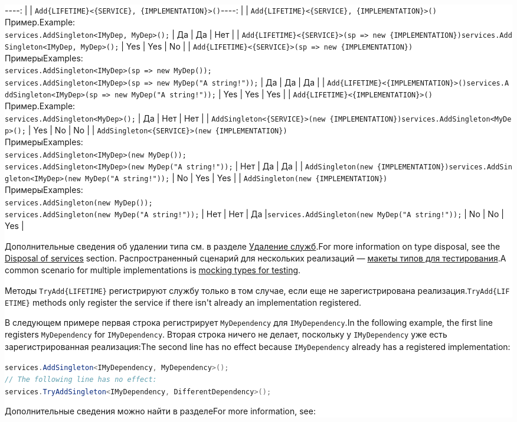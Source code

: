 <span data-ttu-id="4699c-376">----: | | `Add{LIFETIME}<{SERVICE}, {IMPLEMENTATION}>()`</span><span class="sxs-lookup"><span data-stu-id="4699c-376">----: | | `Add{LIFETIME}<{SERVICE}, {IMPLEMENTATION}>()`</span></span><br><span data-ttu-id="4699c-377">Пример.</span><span class="sxs-lookup"><span data-stu-id="4699c-377">Example:</span></span><br><span data-ttu-id="4699c-378">`services.AddSingleton<IMyDep, MyDep>();` | Да | Да | Нет | | `Add{LIFETIME}<{SERVICE}>(sp => new {IMPLEMENTATION})`</span><span class="sxs-lookup"><span data-stu-id="4699c-378">`services.AddSingleton<IMyDep, MyDep>();` | Yes | Yes | No | | `Add{LIFETIME}<{SERVICE}>(sp => new {IMPLEMENTATION})`</span></span><br><span data-ttu-id="4699c-379">Примеры</span><span class="sxs-lookup"><span data-stu-id="4699c-379">Examples:</span></span><br>`services.AddSingleton<IMyDep>(sp => new MyDep());`<br><span data-ttu-id="4699c-380">`services.AddSingleton<IMyDep>(sp => new MyDep("A string!"));` | Да | Да | Да | | `Add{LIFETIME}<{IMPLEMENTATION}>()`</span><span class="sxs-lookup"><span data-stu-id="4699c-380">`services.AddSingleton<IMyDep>(sp => new MyDep("A string!"));` | Yes | Yes | Yes | | `Add{LIFETIME}<{IMPLEMENTATION}>()`</span></span><br><span data-ttu-id="4699c-381">Пример.</span><span class="sxs-lookup"><span data-stu-id="4699c-381">Example:</span></span><br><span data-ttu-id="4699c-382">`services.AddSingleton<MyDep>();` | Да | Нет | Нет | | `AddSingleton<{SERVICE}>(new {IMPLEMENTATION})`</span><span class="sxs-lookup"><span data-stu-id="4699c-382">`services.AddSingleton<MyDep>();` | Yes | No | No | | `AddSingleton<{SERVICE}>(new {IMPLEMENTATION})`</span></span><br><span data-ttu-id="4699c-383">Примеры</span><span class="sxs-lookup"><span data-stu-id="4699c-383">Examples:</span></span><br>`services.AddSingleton<IMyDep>(new MyDep());`<br><span data-ttu-id="4699c-384">`services.AddSingleton<IMyDep>(new MyDep("A string!"));` | Нет | Да | Да | | `AddSingleton(new {IMPLEMENTATION})`</span><span class="sxs-lookup"><span data-stu-id="4699c-384">`services.AddSingleton<IMyDep>(new MyDep("A string!"));` | No | Yes | Yes | | `AddSingleton(new {IMPLEMENTATION})`</span></span><br><span data-ttu-id="4699c-385">Примеры</span><span class="sxs-lookup"><span data-stu-id="4699c-385">Examples:</span></span><br>`services.AddSingleton(new MyDep());`<br><span data-ttu-id="4699c-386">`services.AddSingleton(new MyDep("A string!"));` | Нет | Нет | Да |</span><span class="sxs-lookup"><span data-stu-id="4699c-386">`services.AddSingleton(new MyDep("A string!"));` | No | No | Yes |</span></span>

<span data-ttu-id="4699c-387">Дополнительные сведения об удалении типа см. в разделе [Удаление служб](#disposal-of-services).</span><span class="sxs-lookup"><span data-stu-id="4699c-387">For more information on type disposal, see the [Disposal of services](#disposal-of-services) section.</span></span> <span data-ttu-id="4699c-388">Распространенный сценарий для нескольких реализаций — [макеты типов для тестирования](xref:test/integration-tests#inject-mock-services).</span><span class="sxs-lookup"><span data-stu-id="4699c-388">A common scenario for multiple implementations is [mocking types for testing](xref:test/integration-tests#inject-mock-services).</span></span>

<span data-ttu-id="4699c-389">Методы `TryAdd{LIFETIME}` регистрируют службу только в том случае, если еще не зарегистрирована реализация.</span><span class="sxs-lookup"><span data-stu-id="4699c-389">`TryAdd{LIFETIME}` methods only register the service if there isn't already an implementation registered.</span></span>

<span data-ttu-id="4699c-390">В следующем примере первая строка регистрирует `MyDependency` для `IMyDependency`.</span><span class="sxs-lookup"><span data-stu-id="4699c-390">In the following example, the first line registers `MyDependency` for `IMyDependency`.</span></span> <span data-ttu-id="4699c-391">Вторая строка ничего не делает, поскольку у `IMyDependency` уже есть зарегистрированная реализация:</span><span class="sxs-lookup"><span data-stu-id="4699c-391">The second line has no effect because `IMyDependency` already has a registered implementation:</span></span>

```csharp
services.AddSingleton<IMyDependency, MyDependency>();
// The following line has no effect:
services.TryAddSingleton<IMyDependency, DifferentDependency>();
```

<span data-ttu-id="4699c-392">Дополнительные сведения можно найти в разделе</span><span class="sxs-lookup"><span data-stu-id="4699c-392">For more information, see:</span></span>
